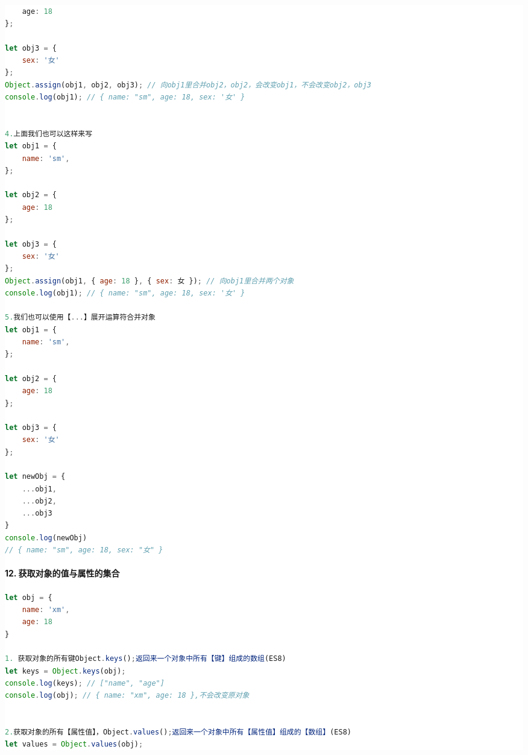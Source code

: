 ```js
    age: 18
};

let obj3 = {
    sex: '女'
};
Object.assign(obj1, obj2, obj3); // 向obj1里合并obj2，obj2，会改变obj1，不会改变obj2，obj3
console.log(obj1); // { name: "sm", age: 18, sex: '女' }


4.上面我们也可以这样来写
let obj1 = {
    name: 'sm',
};

let obj2 = {
    age: 18
};

let obj3 = {
    sex: '女'
};
Object.assign(obj1, { age: 18 }, { sex: 女 }); // 向obj1里合并两个对象
console.log(obj1); // { name: "sm", age: 18, sex: '女' }

5.我们也可以使用【...】展开运算符合并对象
let obj1 = {
    name: 'sm',
};

let obj2 = {
    age: 18
};

let obj3 = {
    sex: '女'
};

let newObj = {
    ...obj1,
    ...obj2,
    ...obj3
}
console.log(newObj)
// { name: "sm", age: 18, sex: "女" }
```



#### 12. 获取对象的值与属性的集合

```js
let obj = {
    name: 'xm',
    age: 18
}

1. 获取对象的所有键Object.keys();返回来一个对象中所有【键】组成的数组(ES8)
let keys = Object.keys(obj);
console.log(keys); // ["name", "age"]
console.log(obj); // { name: "xm", age: 18 },不会改变原对象


2.获取对象的所有【属性值】，Object.values();返回来一个对象中所有【属性值】组成的【数组】(ES8)
let values = Object.values(obj);
```